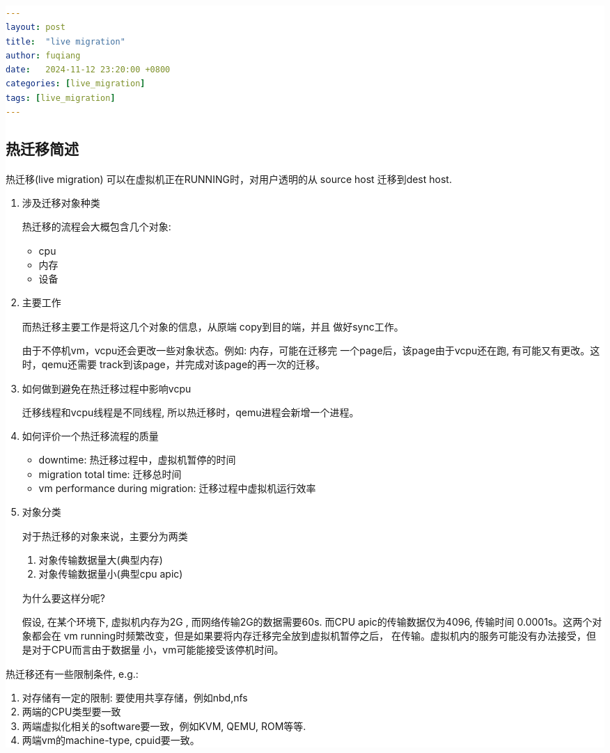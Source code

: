 ```yaml
---
layout: post
title:  "live migration"
author: fuqiang
date:   2024-11-12 23:20:00 +0800
categories: [live_migration]
tags: [live_migration]
---
```


## 热迁移简述

热迁移(live migration) 可以在虚拟机正在RUNNING时，对用户透明的从
source host 迁移到dest host. 

1. 涉及迁移对象种类

   热迁移的流程会大概包含几个对象:
   * cpu
   * 内存
   * 设备
2. 主要工作

   而热迁移主要工作是将这几个对象的信息，从原端 copy到目的端，并且
   做好sync工作。

   由于不停机vm，vcpu还会更改一些对象状态。例如: 内存，可能在迁移完
   一个page后，该page由于vcpu还在跑, 有可能又有更改。这时，qemu还需要
   track到该page，并完成对该page的再一次的迁移。

3. 如何做到避免在热迁移过程中影响vcpu

   迁移线程和vcpu线程是不同线程, 所以热迁移时，qemu进程会新增一个进程。

4. 如何评价一个热迁移流程的质量
   * downtime: 热迁移过程中，虚拟机暂停的时间
   * migration total time: 迁移总时间
   * vm performance during migration: 迁移过程中虚拟机运行效率

5. 对象分类

   对于热迁移的对象来说，主要分为两类
   1. 对象传输数据量大(典型内存)
   2. 对象传输数据量小(典型cpu apic)

   为什么要这样分呢?

   假设, 在某个环境下, 虚拟机内存为2G , 而网络传输2G的数据需要60s.
   而CPU apic的传输数据仅为4096, 传输时间 0.0001s。这两个对象都会在
   vm running时频繁改变，但是如果要将内存迁移完全放到虚拟机暂停之后，
   在传输。虚拟机内的服务可能没有办法接受，但是对于CPU而言由于数据量
   小，vm可能能接受该停机时间。

热迁移还有一些限制条件, e.g.:
1. 对存储有一定的限制: 要使用共享存储，例如nbd,nfs
2. 两端的CPU类型要一致
3. 两端虚拟化相关的software要一致，例如KVM, QEMU, ROM等等.
4. 两端vm的machine-type, cpuid要一致。
